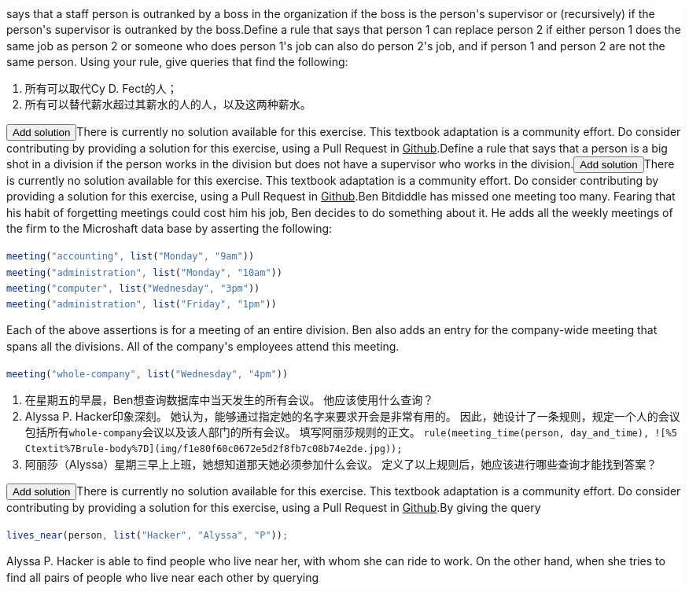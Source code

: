 says that a staff person is outranked by a boss in the organization if the boss is the person's supervisor or (recursively) if the person's supervisor is outranked by the boss.<exercise>Define a rule that says that person 1 can replace person 2 if either person 1 does the same job as person 2 or someone who does person 1's job can also do person 2's job, and if person 1 and person 2 are not the same person. Using your rule, give queries that find the following:

1.  所有可以取代Cy D. Fect的人；
2.  所有可以替代薪水超过其薪水的人的人，以及这两种薪水。

<button class="btn btn-secondary solution_btn" data-toggle="collapse" href="#no_solution_90_1_div">Add solution</button>There is currently no solution available for this exercise. This textbook adaptation is a community effort. Do consider contributing by providing a solution for this exercise, using a Pull Request in [Github](https://github.com/source-academy/sicp).</exercise><exercise>Define a rule that says that a person is a <quote>big shot</quote> in a division if the person works in the division but does not have a supervisor who works in the division.<button class="btn btn-secondary solution_btn" data-toggle="collapse" href="#no_solution_90_1_div">Add solution</button>There is currently no solution available for this exercise. This textbook adaptation is a community effort. Do consider contributing by providing a solution for this exercise, using a Pull Request in [Github](https://github.com/source-academy/sicp).</exercise><exercise>Ben Bitdiddle has missed one meeting too many. Fearing that his habit of forgetting meetings could cost him his job, Ben decides to do something about it. He adds all the weekly meetings of the firm to the Microshaft data base by asserting the following:

```js
meeting("accounting", list("Monday", "9am"))
meeting("administration", list("Monday", "10am"))
meeting("computer", list("Wednesday", "3pm"))
meeting("administration", list("Friday", "1pm"))
```

Each of the above assertions is for a meeting of an entire division. Ben also adds an entry for the company-wide meeting that spans all the divisions. All of the company's employees attend this meeting.

```js
meeting("whole-company", list("Wednesday", "4pm"))
```

1.  在星期五的早晨，Ben想查询数据库中当天发生的所有会议。 他应该使用什么查询？
2.  Alyssa P. Hacker印象深刻。 她认为，能够通过指定她的名字来要求开会是非常有用的。 因此，她设计了一条规则，规定一个人的会议包括所有`whole-company`会议以及该人部门的所有会议。 填写阿丽莎规则的正文。 `rule(meeting_time(person, day_and_time), ![%5Ctextit%7Brule-body%7D](img/f1e80f60c0672e5d2f8fb7c08b74e2de.jpg));`
3.  阿丽莎（Alyssa）星期三早上上班，她想知道那天她必须参加什么会议。 定义了以上规则后，她应该进行哪些查询才能找到答案？

<button class="btn btn-secondary solution_btn" data-toggle="collapse" href="#no_solution_90_1_div">Add solution</button>There is currently no solution available for this exercise. This textbook adaptation is a community effort. Do consider contributing by providing a solution for this exercise, using a Pull Request in [Github](https://github.com/source-academy/sicp).</exercise><exercise>By giving the query

```js
lives_near(person, list("Hacker", "Alyssa", "P"));
```

Alyssa P. Hacker is able to find people who live near her, with whom she can ride to work. On the other hand, when she tries to find all pairs of people who live near each other by querying

